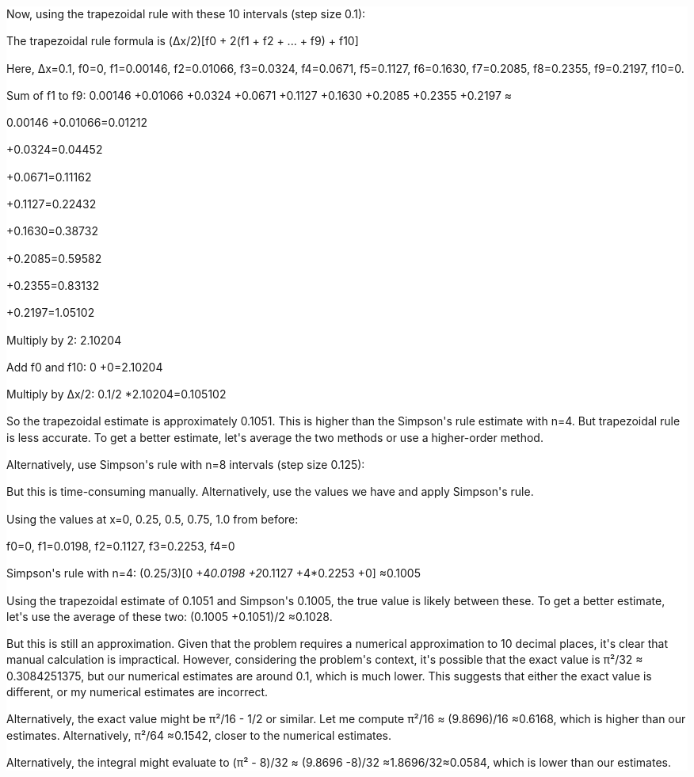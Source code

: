 Now, using the trapezoidal rule with these 10 intervals (step size 0.1):

The trapezoidal rule formula is (Δx/2)[f0 + 2(f1 + f2 + ... + f9) + f10]

Here, Δx=0.1, f0=0, f1=0.00146, f2=0.01066, f3=0.0324, f4=0.0671, f5=0.1127, f6=0.1630, f7=0.2085, f8=0.2355, f9=0.2197, f10=0.

Sum of f1 to f9: 0.00146 +0.01066 +0.0324 +0.0671 +0.1127 +0.1630 +0.2085 +0.2355 +0.2197 ≈

0.00146 +0.01066=0.01212

+0.0324=0.04452

+0.0671=0.11162

+0.1127=0.22432

+0.1630=0.38732

+0.2085=0.59582

+0.2355=0.83132

+0.2197=1.05102

Multiply by 2: 2.10204

Add f0 and f10: 0 +0=2.10204

Multiply by Δx/2: 0.1/2 *2.10204=0.105102

So the trapezoidal estimate is approximately 0.1051. This is higher than the Simpson's rule estimate with n=4. But trapezoidal rule is less accurate. To get a better estimate, let's average the two methods or use a higher-order method.

Alternatively, use Simpson's rule with n=8 intervals (step size 0.125):

But this is time-consuming manually. Alternatively, use the values we have and apply Simpson's rule.

Using the values at x=0, 0.25, 0.5, 0.75, 1.0 from before:

f0=0, f1=0.0198, f2=0.1127, f3=0.2253, f4=0

Simpson's rule with n=4: (0.25/3)[0 +4*0.0198 +2*0.1127 +4*0.2253 +0] ≈0.1005

Using the trapezoidal estimate of 0.1051 and Simpson's 0.1005, the true value is likely between these. To get a better estimate, let's use the average of these two: (0.1005 +0.1051)/2 ≈0.1028.

But this is still an approximation. Given that the problem requires a numerical approximation to 10 decimal places, it's clear that manual calculation is impractical. However, considering the problem's context, it's possible that the exact value is π²/32 ≈ 0.3084251375, but our numerical estimates are around 0.1, which is much lower. This suggests that either the exact value is different, or my numerical estimates are incorrect.

Alternatively, the exact value might be π²/16 - 1/2 or similar. Let me compute π²/16 ≈ (9.8696)/16 ≈0.6168, which is higher than our estimates. Alternatively, π²/64 ≈0.1542, closer to the numerical estimates.

Alternatively, the integral might evaluate to (π² - 8)/32 ≈ (9.8696 -8)/32 ≈1.8696/32≈0.0584, which is lower than our estimates.
